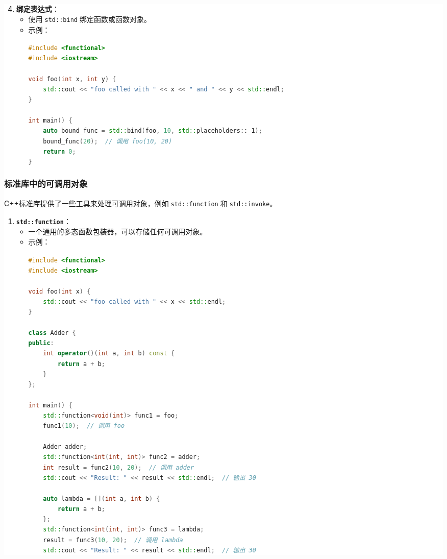 4. **绑定表达式**：
   - 使用 `std::bind` 绑定函数或函数对象。
   - 示例：
     ```cpp
     #include <functional>
     #include <iostream>
     
     void foo(int x, int y) {
         std::cout << "foo called with " << x << " and " << y << std::endl;
     }
     
     int main() {
         auto bound_func = std::bind(foo, 10, std::placeholders::_1);
         bound_func(20);  // 调用 foo(10, 20)
         return 0;
     }
     ```

### 标准库中的可调用对象

C++标准库提供了一些工具来处理可调用对象，例如 `std::function` 和 `std::invoke`。

1. **`std::function`**：
   - 一个通用的多态函数包装器，可以存储任何可调用对象。
   - 示例：
     ```cpp
     #include <functional>
     #include <iostream>
     
     void foo(int x) {
         std::cout << "foo called with " << x << std::endl;
     }
     
     class Adder {
     public:
         int operator()(int a, int b) const {
             return a + b;
         }
     };
     
     int main() {
         std::function<void(int)> func1 = foo;
         func1(10);  // 调用 foo
     
         Adder adder;
         std::function<int(int, int)> func2 = adder;
         int result = func2(10, 20);  // 调用 adder
         std::cout << "Result: " << result << std::endl;  // 输出 30
     
         auto lambda = [](int a, int b) {
             return a + b;
         };
         std::function<int(int, int)> func3 = lambda;
         result = func3(10, 20);  // 调用 lambda
         std::cout << "Result: " << result << std::endl;  // 输出 30
     